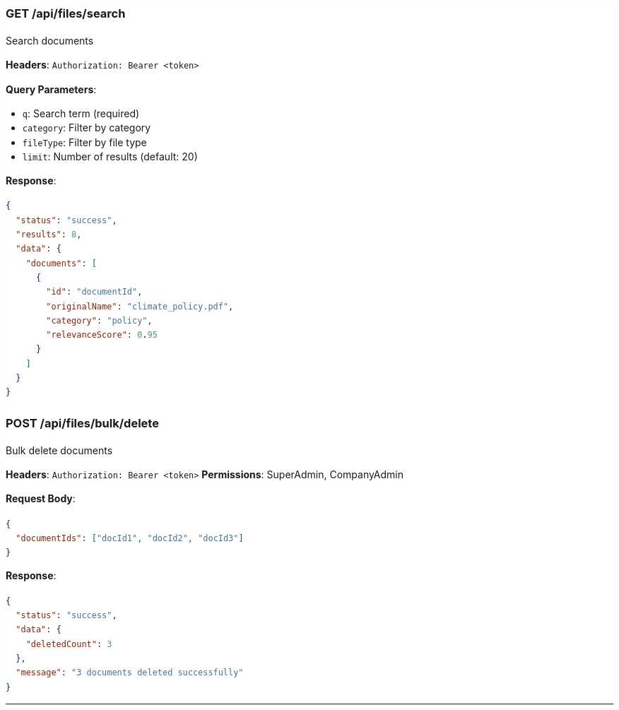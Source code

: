 ### GET /api/files/search
Search documents

**Headers**: `Authorization: Bearer <token>`

**Query Parameters**:
- `q`: Search term (required)
- `category`: Filter by category
- `fileType`: Filter by file type
- `limit`: Number of results (default: 20)

**Response**:
```json
{
  "status": "success",
  "results": 8,
  "data": {
    "documents": [
      {
        "id": "documentId",
        "originalName": "climate_policy.pdf",
        "category": "policy",
        "relevanceScore": 0.95
      }
    ]
  }
}
```

### POST /api/files/bulk/delete
Bulk delete documents

**Headers**: `Authorization: Bearer <token>`
**Permissions**: SuperAdmin, CompanyAdmin

**Request Body**:
```json
{
  "documentIds": ["docId1", "docId2", "docId3"]
}
```

**Response**:
```json
{
  "status": "success",
  "data": {
    "deletedCount": 3
  },
  "message": "3 documents deleted successfully"
}
```

---
